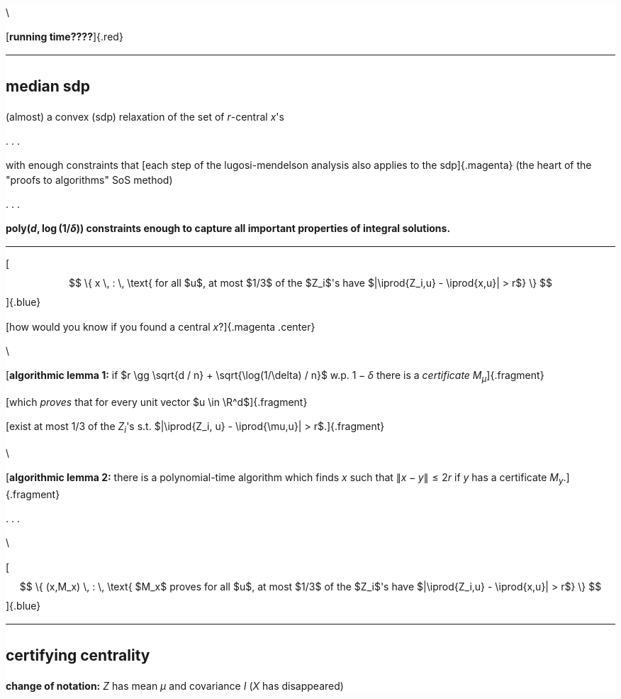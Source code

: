 \

[**running time????**]{.red}

---

## median sdp

(almost) a convex (sdp) relaxation of the set of $r$-central $x$'s

. . .

with enough constraints that [each step of the lugosi-mendelson analysis also applies to the sdp]{.magenta} (the heart of the "proofs to algorithms" SoS method)

. . .

**$\text{poly}(d,\log(1/\delta))$ constraints enough to capture all important properties of integral solutions.**


---

[$$
\{ x \, : \, \text{ for all $u$, at most $1/3$ of the $Z_i$'s have $|\iprod{Z_i,u} - \iprod{x,u}| > r$} \}
$$]{.blue}

[how would you know if you found a central $x$?]{.magenta .center}

\

[**algorithmic lemma 1:** if $r \gg \sqrt{d / n} + \sqrt{\log(1/\delta) / n}$ w.p. $1-\delta$ there is a *certificate* $M_\mu$]{.fragment}

[which *proves* that for every unit vector $u \in \R^d$]{.fragment}

[exist at most $1/3$ of the $Z_i$'s s.t. $|\iprod{Z_i, u} - \iprod{\mu,u}| > r$.]{.fragment}

\

[**algorithmic lemma 2:** there is a polynomial-time algorithm which finds $x$ such that $\|x - y\| \leq 2r$ if $y$ has a certificate $M_y$.]{.fragment}

. . .

\

[$$
\{ (x,M_x) \, : \, \text{ $M_x$ proves for all $u$, at most $1/3$ of the $Z_i$'s have $|\iprod{Z_i,u} - \iprod{x,u}| > r$} \}
$$]{.blue}


---

## certifying centrality

**change of notation:** $Z$ has mean $\mu$ and covariance $I$ ($X$ has disappeared)
